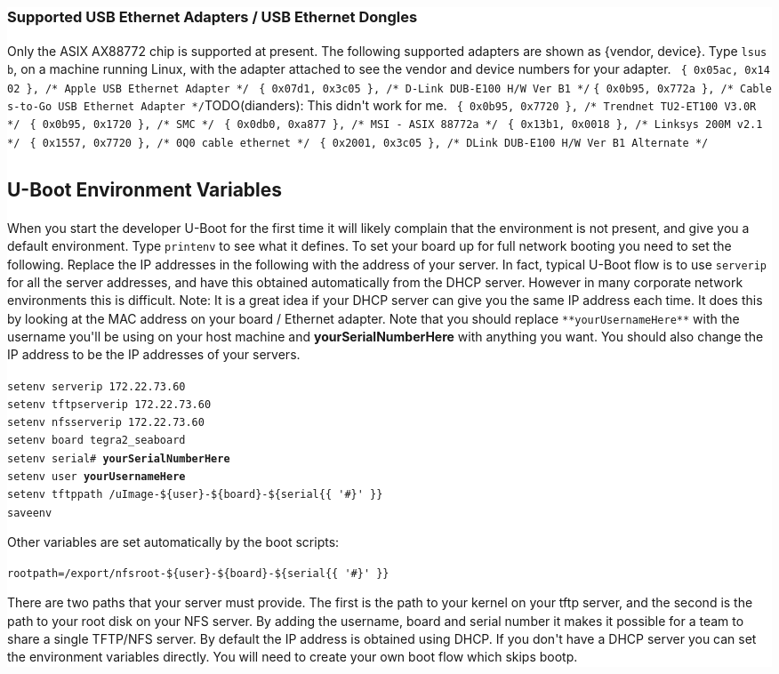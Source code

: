 ### Supported USB Ethernet Adapters / USB Ethernet Dongles

Only the ASIX AX88772 chip is supported at present. The following supported
adapters are shown as {vendor, device}. Type `lsusb`, on a machine running
Linux, with the adapter attached to see the vendor and device numbers for your
adapter.
` { 0x05ac, 0x1402 }, /* Apple USB Ethernet Adapter */`
` { 0x07d1, 0x3c05 }, /* D-Link DUB-E100 H/W Ver B1 */`
` { 0x0b95, 0x772a }, /* Cables-to-Go USB Ethernet Adapter */ `TODO(dianders):
This didn't work for me.
` { 0x0b95, 0x7720 }, /* Trendnet TU2-ET100 V3.0R */`
` { 0x0b95, 0x1720 }, /* SMC */`
` { 0x0db0, 0xa877 }, /* MSI - ASIX 88772a */`
` { 0x13b1, 0x0018 }, /* Linksys 200M v2.1 */`
` { 0x1557, 0x7720 }, /* 0Q0 cable ethernet */`
` { 0x2001, 0x3c05 }, /* DLink DUB-E100 H/W Ver B1 Alternate */`

## U-Boot Environment Variables

When you start the developer U-Boot for the first time it will likely complain
that the environment is not present, and give you a default environment. Type
`printenv` to see what it defines.
To set your board up for full network booting you need to set the following.
Replace the IP addresses in the following with the address of your server. In
fact, typical U-Boot flow is to use `serverip` for all the server addresses, and
have this obtained automatically from the DHCP server. However in many corporate
network environments this is difficult.
Note: It is a great idea if your DHCP server can give you the same IP address
each time. It does this by looking at the MAC address on your board / Ethernet
adapter. Note that you should replace `**yourUsernameHere**` with the username
you'll be using on your host machine and **yourSerialNumberHere** with anything
you want. You should also change the IP address to be the IP addresses of your
servers.

<pre><code>setenv serverip 172.22.73.60
setenv tftpserverip 172.22.73.60
setenv nfsserverip 172.22.73.60
setenv board tegra2_seaboard
setenv serial# <b>yourSerialNumberHere</b>
setenv user <b>yourUsernameHere</b>
setenv tftppath /uImage-${user}-${board}-${serial{{ '#}' }}
saveenv
</code></pre>

Other variables are set automatically by the boot scripts:

```none
rootpath=/export/nfsroot-${user}-${board}-${serial{{ '#}' }}
```

There are two paths that your server must provide. The first is the path to your
kernel on your tftp server, and the second is the path to your root disk on your
NFS server. By adding the username, board and serial number it makes it possible
for a team to share a single TFTP/NFS server.
By default the IP address is obtained using DHCP. If you don't have a DHCP
server you can set the environment variables directly. You will need to create
your own boot flow which skips bootp.
